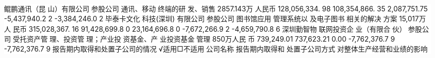 鲲鹏通讯（昆
山）有限公司
参股公司
通讯、移动
终端的研
发、销售
2857.143万
人民币
128,056,334.
98
108,354,866.
35
2,087,751.75
-5,437,940.2
2
-3,384,246.0
2
毕泰卡文化
科技(深圳)
有限公司
参股公司
图书馆应用
管理系统以
及电子图书
相关的解决
方案
15,017万人
民币
315,028,367.
16
91,428,699.8
0
23,164,696.8
0
-7,672,266.9
2
-4,659,790.8
6
深圳勤智物
联网投资企
业（有限合
伙）
参股公司
受托资产管
理、投资管
理；产业投
资基金、产
业投资基金
管理
850万人民
币
739,249.01
737,623.21
0.00
-7,762,376.7
9
-7,762,376.7
9
报告期内取得和处置子公司的情况
√适用□不适用
公司名称
报告期内取得和
处置子公司方式
对整体生产经营和业绩的影响